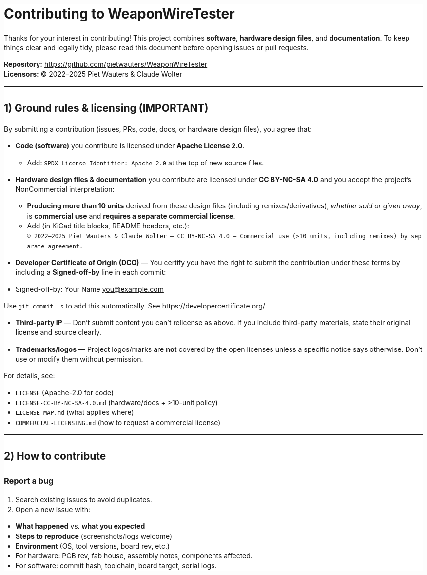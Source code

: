 # Contributing to WeaponWireTester

Thanks for your interest in contributing! This project combines **software**, **hardware design files**, and **documentation**. To keep things clear and legally tidy, please read this document before opening issues or pull requests.

**Repository:** https://github.com/pietwauters/WeaponWireTester  
**Licensors:** © 2022–2025 Piet Wauters & Claude Wolter

---

## 1) Ground rules & licensing (IMPORTANT)

By submitting a contribution (issues, PRs, code, docs, or hardware design files), you agree that:

- **Code (software)** you contribute is licensed under **Apache License 2.0**.
  - Add: `SPDX-License-Identifier: Apache-2.0` at the top of new source files.

- **Hardware design files & documentation** you contribute are licensed under **CC BY-NC-SA 4.0** and you accept the project’s NonCommercial interpretation:
  - **Producing more than 10 units** derived from these design files (including remixes/derivatives), *whether sold or given away*, is **commercial use** and **requires a separate commercial license**.
  - Add (in KiCad title blocks, README headers, etc.):  
    `© 2022–2025 Piet Wauters & Claude Wolter — CC BY-NC-SA 4.0 — Commercial use (>10 units, including remixes) by separate agreement.`

- **Developer Certificate of Origin (DCO)** — You certify you have the right to submit the contribution under these terms by including a **Signed-off-by** line in each commit:
- Signed-off-by: Your Name you@example.com

Use `git commit -s` to add this automatically. See https://developercertificate.org/

- **Third-party IP** — Don’t submit content you can’t relicense as above. If you include third-party materials, state their original license and source clearly.

- **Trademarks/logos** — Project logos/marks are **not** covered by the open licenses unless a specific notice says otherwise. Don’t use or modify them without permission.

For details, see:
- `LICENSE` (Apache-2.0 for code)
- `LICENSE-CC-BY-NC-SA-4.0.md` (hardware/docs + >10-unit policy)
- `LICENSE-MAP.md` (what applies where)
- `COMMERCIAL-LICENSING.md` (how to request a commercial license)

---

## 2) How to contribute

### Report a bug
1. Search existing issues to avoid duplicates.
2. Open a new issue with:
 - **What happened** vs. **what you expected**
 - **Steps to reproduce** (screenshots/logs welcome)
 - **Environment** (OS, tool versions, board rev, etc.)
 - For hardware: PCB rev, fab house, assembly notes, components affected.
 - For software: commit hash, toolchain, board target, serial logs.
